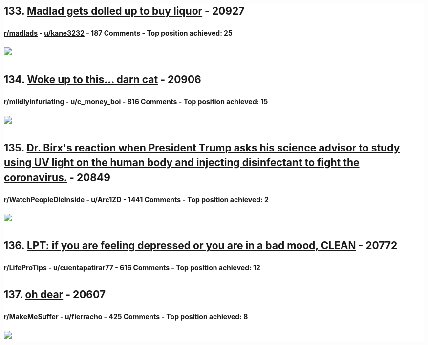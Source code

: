 ## 133. [Madlad gets dolled up to buy liquor](http://reddit.com/r/madlads/comments/g6dxmv/madlad_gets_dolled_up_to_buy_liquor/) - 20927
#### [r/madlads](http://reddit.com/r/madlads) - [u/kane3232](http://reddit.com/u/kane3232) - 187 Comments - Top position achieved: 25

<a href="https://i.redd.it/x62lgmq32hu41.jpg"><img src="https://b.thumbs.redditmedia.com/vPYahU01wP6FINnNWxyFKarc9cdd-j8MhTzsM-QZ0Wc.jpg"></img></a>

## 134. [Woke up to this... darn cat](http://reddit.com/r/mildlyinfuriating/comments/g6s25g/woke_up_to_this_darn_cat/) - 20906
#### [r/mildlyinfuriating](http://reddit.com/r/mildlyinfuriating) - [u/c_money_boi](http://reddit.com/u/c_money_boi) - 816 Comments - Top position achieved: 15

<a href="https://i.redd.it/iuu6ws1r2mu41.jpg"><img src="https://b.thumbs.redditmedia.com/5obElBJqtij2j8eXla6JhxhnkEXN4O47A2-SnRGazks.jpg"></img></a>

## 135. [Dr. Birx's reaction when President Trump asks his science advisor to study using UV light on the human body and injecting disinfectant to fight the coronavirus.](http://reddit.com/r/WatchPeopleDieInside/comments/g6z08y/dr_birxs_reaction_when_president_trump_asks_his/) - 20849
#### [r/WatchPeopleDieInside](http://reddit.com/r/WatchPeopleDieInside) - [u/Arc1ZD](http://reddit.com/u/Arc1ZD) - 1441 Comments - Top position achieved: 2

<a href="https://v.redd.it/048ery4q0ou41"><img src="https://b.thumbs.redditmedia.com/2LC_JYIihHaQqHdO15G4rK-bsA9JPQ2QLBOXf8MJoLw.jpg"></img></a>

## 136. [LPT: if you are feeling depressed or you are in a bad mood, CLEAN](http://reddit.com/r/LifeProTips/comments/g6dvc8/lpt_if_you_are_feeling_depressed_or_you_are_in_a/) - 20772
#### [r/LifeProTips](http://reddit.com/r/LifeProTips) - [u/cuentapatirar77](http://reddit.com/u/cuentapatirar77) - 616 Comments - Top position achieved: 12

## 137. [oh dear](http://reddit.com/r/MakeMeSuffer/comments/g6x87e/oh_dear/) - 20607
#### [r/MakeMeSuffer](http://reddit.com/r/MakeMeSuffer) - [u/fierracho](http://reddit.com/u/fierracho) - 425 Comments - Top position achieved: 8

<a href="https://i.redd.it/kzqi3z0vgnu41.jpg"><img src="https://a.thumbs.redditmedia.com/t-xxlrulhMXKfzDsMlSdW42CflgoDMJmXuJCg1xUci8.jpg"></img></a>
